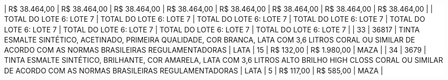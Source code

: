 | R$ 38.464,00                       | R$ 38.464,00                                                                                                                                                                      | R$ 38.464,00                                                                                                                                                                                                                                                | R$ 38.464,00                                                                                                                                                                      | R$ 38.464,00                                                                                                                                                                      | R$ 38.464,00                                                                                                                                                                      | R$ 38.464,00                                                                                                                                                                      | R$ 38.464,00                                                                                                                                                                      |
| TOTAL DO LOTE 6: LOTE 7            | TOTAL DO LOTE 6: LOTE 7                                                                                                                                                           | TOTAL DO LOTE 6: LOTE 7                                                                                                                                                                                                                                     | TOTAL DO LOTE 6: LOTE 7                                                                                                                                                           | TOTAL DO LOTE 6: LOTE 7                                                                                                                                                           | TOTAL DO LOTE 6: LOTE 7                                                                                                                                                           | TOTAL DO LOTE 6: LOTE 7                                                                                                                                                           | TOTAL DO LOTE 6: LOTE 7                                                                                                                                                           |
| 33                                 | 36817                                                                                                                                                                             | TINTA ESMALTE SINTÉTICO, ACETINADO, PRIMEIRA QUALIDADE, COR BRANCA, LATA COM 3,6 LITROS CORAL OU SIMILAR DE ACORDO COM AS NORMAS  BRASILEIRAS REGULAMENTADORAS                                                                                              | LATA                                                                                                                                                                              | 15                                                                                                                                                                                | R$ 132,00                                                                                                                                                                         | R$ 1.980,00                                                                                                                                                                       | MAZA                                                                                                                                                                              |
| 34                                 | 3679                                                                                                                                                                              | TINTA ESMALTE SINTÉTICO, BRILHANTE, COR AMARELA, LATA COM 3,6 LITROS ALTO BRILHO HIGH CLOSS CORAL OU SIMILAR DE ACORDO COM AS  NORMAS BRASILEIRAS REGULAMENTADORAS                                                                                          | LATA                                                                                                                                                                              | 5                                                                                                                                                                                 | R$ 117,00                                                                                                                                                                         | R$ 585,00                                                                                                                                                                         | MAZA                                                                                                                                                                              |